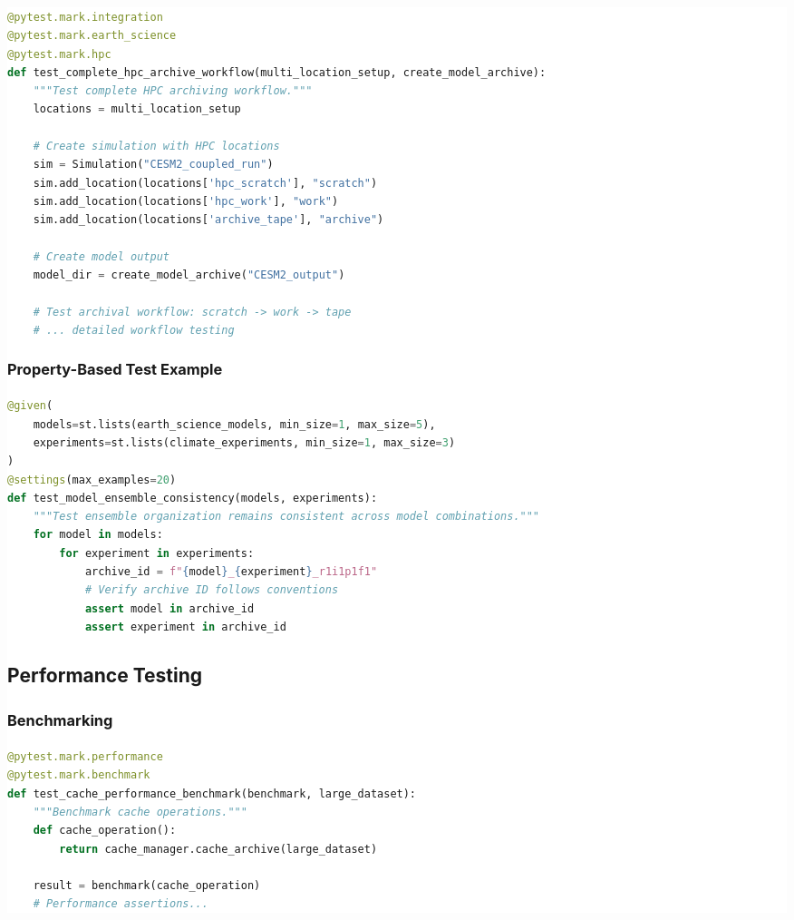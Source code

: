 ```python
@pytest.mark.integration
@pytest.mark.earth_science
@pytest.mark.hpc
def test_complete_hpc_archive_workflow(multi_location_setup, create_model_archive):
    """Test complete HPC archiving workflow."""
    locations = multi_location_setup
    
    # Create simulation with HPC locations
    sim = Simulation("CESM2_coupled_run")
    sim.add_location(locations['hpc_scratch'], "scratch")
    sim.add_location(locations['hpc_work'], "work") 
    sim.add_location(locations['archive_tape'], "archive")
    
    # Create model output
    model_dir = create_model_archive("CESM2_output")
    
    # Test archival workflow: scratch -> work -> tape
    # ... detailed workflow testing
```

### Property-Based Test Example

```python
@given(
    models=st.lists(earth_science_models, min_size=1, max_size=5),
    experiments=st.lists(climate_experiments, min_size=1, max_size=3)
)
@settings(max_examples=20)
def test_model_ensemble_consistency(models, experiments):
    """Test ensemble organization remains consistent across model combinations."""
    for model in models:
        for experiment in experiments:
            archive_id = f"{model}_{experiment}_r1i1p1f1"
            # Verify archive ID follows conventions
            assert model in archive_id
            assert experiment in archive_id
```

## Performance Testing

### Benchmarking

```python
@pytest.mark.performance
@pytest.mark.benchmark
def test_cache_performance_benchmark(benchmark, large_dataset):
    """Benchmark cache operations."""
    def cache_operation():
        return cache_manager.cache_archive(large_dataset)
    
    result = benchmark(cache_operation)
    # Performance assertions...
```
